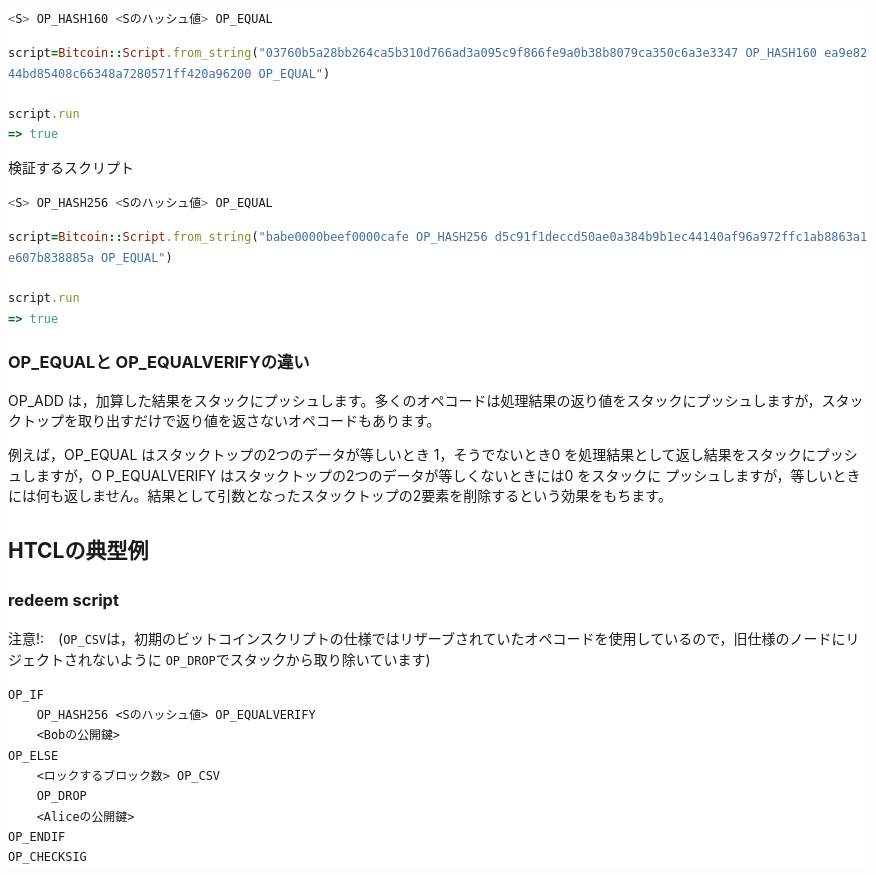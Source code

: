 ```bash
<S> OP_HASH160 <Sのハッシュ値> OP_EQUAL 
```
 
```ruby
script=Bitcoin::Script.from_string("03760b5a28bb264ca5b310d766ad3a095c9f866fe9a0b38b8079ca350c6a3e3347 OP_HASH160 ea9e8244bd85408c66348a7280571ff420a96200 OP_EQUAL")

script.run
=> true
```

検証するスクリプト

```bash
<S> OP_HASH256 <Sのハッシュ値> OP_EQUAL 
```

```ruby
script=Bitcoin::Script.from_string("babe0000beef0000cafe OP_HASH256 d5c91f1deccd50ae0a384b9b1ec44140af96a972ffc1ab8863a1e607b838885a OP_EQUAL")

script.run
=> true

```

### OP_EQUALと OP_EQUALVERIFYの違い

OP_ADD は，加算した結果をスタックにプッシュします。多くのオペコードは処理結果の返り値をスタックにプッシュしますが，スタックトップを取り出すだけで返り値を返さないオペコードもあります。

例えば，OP_EQUAL はスタックトップの2つのデータが等しいとき 1，そうでないとき0 を処理結果として返し結果をスタックにプッシュしますが，O P_EQUALVERIFY はスタックトップの2つのデータが等しくないときには0 をスタックに プッシュしますが，等しいときには何も返しません。結果として引数となったスタックトップの2要素を削除するという効果をもちます。


## HTCLの典型例



### redeem script

注意!:　(`OP_CSV`は，初期のビットコインスクリプトの仕様ではリザーブされていたオペコードを使用しているので，旧仕様のノードにリジェクトされないように `OP_DROP`でスタックから取り除いています)

```
OP_IF
    OP_HASH256 <Sのハッシュ値> OP_EQUALVERIFY 
    <Bobの公開鍵>
OP_ELSE
    <ロックするブロック数> OP_CSV 
    OP_DROP  
    <Aliceの公開鍵>
OP_ENDIF
OP_CHECKSIG
```


